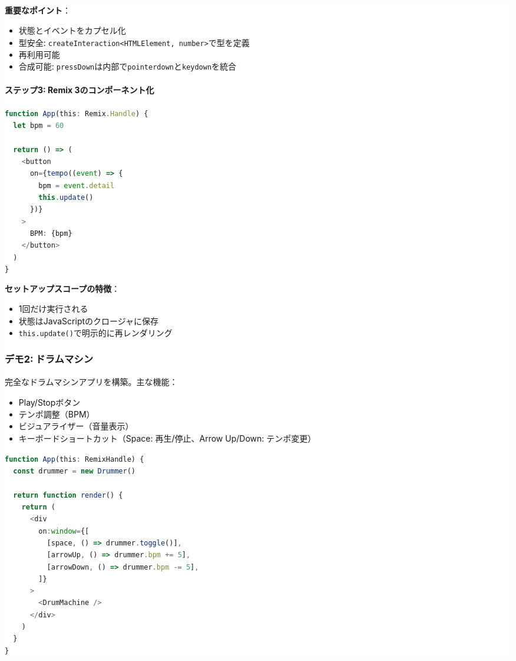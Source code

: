 **重要なポイント**：

- 状態とイベントをカプセル化
- 型安全: `createInteraction<HTMLElement, number>`で型を定義
- 再利用可能
- 合成可能: `pressDown`は内部で`pointerdown`と`keydown`を統合

#### ステップ3: Remix 3のコンポーネント化

```typescript
function App(this: Remix.Handle) {
  let bpm = 60

  return () => (
    <button
      on={tempo((event) => {
        bpm = event.detail
        this.update()
      })}
    >
      BPM: {bpm}
    </button>
  )
}
```

**セットアップスコープの特徴**：

- 1回だけ実行される
- 状態はJavaScriptのクロージャに保存
- `this.update()`で明示的に再レンダリング

### デモ2: ドラムマシン

完全なドラムマシンアプリを構築。主な機能：

- Play/Stopボタン
- テンポ調整（BPM）
- ビジュアライザー（音量表示）
- キーボードショートカット（Space: 再生/停止、Arrow Up/Down: テンポ変更）

```typescript
function App(this: RemixHandle) {
  const drummer = new Drummer()

  return function render() {
    return (
      <div
        on:window={[
          [space, () => drummer.toggle()],
          [arrowUp, () => drummer.bpm += 5],
          [arrowDown, () => drummer.bpm -= 5],
        ]}
      >
        <DrumMachine />
      </div>
    )
  }
}
```

